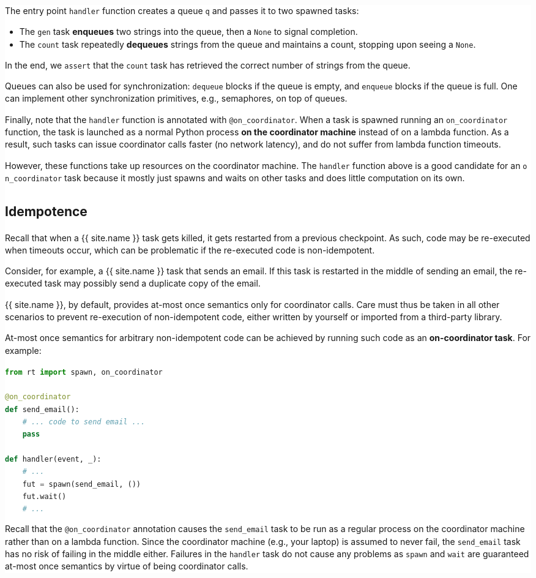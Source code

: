 The entry point `handler` function creates a queue `q` and passes it to two
spawned tasks:

- The `gen` task **enqueues** two strings into the queue, then a `None` to
  signal completion.
- The `count` task repeatedly **dequeues** strings from the queue and maintains
  a count, stopping upon seeing a `None`.

In the end, we `assert` that the `count` task has retrieved the correct number
of strings from the queue.

Queues can also be used for synchronization: `dequeue` blocks if the queue is
empty, and `enqueue` blocks if the queue is full.  One can implement other
synchronization primitives, e.g., semaphores, on top of queues.

Finally, note that the `handler` function is annotated with `@on_coordinator`.
When a task is spawned running an `on_coordinator` function, the task is
launched as a normal Python process **on the coordinator machine** instead of
on a lambda function.  As a result, such tasks can issue coordinator calls
faster (no network latency), and do not suffer from lambda function
timeouts.

However, these functions take up resources on the coordinator machine.  The
`handler` function above is a good candidate for an `on_coordinator` task
because it mostly just spawns and waits on other tasks and does little
computation on its own.

## Idempotence

Recall that when a {{ site.name }} task gets killed, it gets restarted from a
previous checkpoint.  As such, code may be re-executed when timeouts occur,
which can be problematic if the re-executed code is non-idempotent.

Consider, for example, a {{ site.name }} task that sends an email.  If this
task is restarted in the middle of sending an email, the re-executed task may
possibly send a duplicate copy of the email.

{{ site.name }}, by default, provides at-most once semantics only for
coordinator calls.  Care must thus be taken in all other scenarios to prevent
re-execution of non-idempotent code, either written by yourself or imported
from a third-party library.

At-most once semantics for arbitrary non-idempotent code can be achieved by
running such code as an **on-coordinator task**.  For example:
```python
from rt import spawn, on_coordinator

@on_coordinator
def send_email():
    # ... code to send email ...
    pass

def handler(event, _):
    # ...
    fut = spawn(send_email, ())
    fut.wait()
    # ...
```
Recall that the `@on_coordinator` annotation causes the `send_email` task to be
run as a regular process on the coordinator machine rather than on a lambda
function.  Since the coordinator machine (e.g., your laptop) is assumed to
never fail, the `send_email` task has no risk of failing in the middle either.
Failures in the `handler` task do not cause any problems as `spawn` and `wait`
are guaranteed at-most once semantics by virtue of being coordinator calls.
